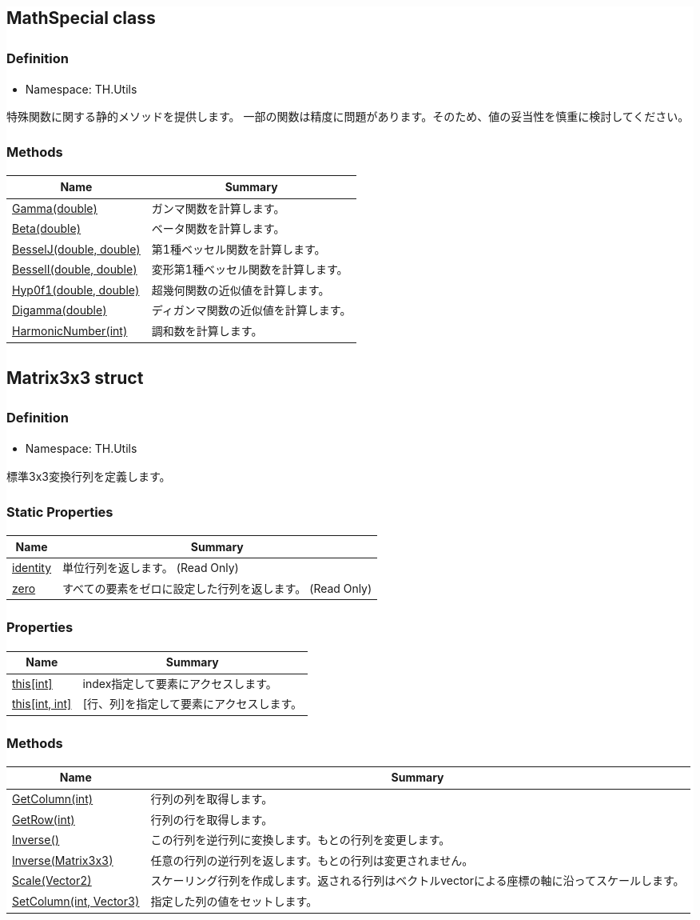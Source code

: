 


## MathSpecial class
### Definition
- Namespace: TH.Utils

特殊関数に関する静的メソッドを提供します。
一部の関数は精度に問題があります。そのため、値の妥当性を慎重に検討してください。

### Methods
| Name | Summary |
| ---- | ---- |
| [Gamma(double)](/Docs~/doc_MathSpecial.md#gammadouble) | ガンマ関数を計算します。 |
| [Beta(double)](/Docs~/doc_MathSpecial.md#betadouble) | ベータ関数を計算します。 |
| [BesselJ(double, double)](/Docs~/doc_MathSpecial.md#besseljdouble-double) | 第1種ベッセル関数を計算します。 |
| [BesselI(double, double)](/Docs~/doc_MathSpecial.md#besselidouble-double) | 変形第1種ベッセル関数を計算します。 |
| [Hyp0f1(double, double)](/Docs~/doc_MathSpecial.md#hyp0f1double-double) | 超幾何関数の近似値を計算します。 |
| [Digamma(double)](/Docs~/doc_MathSpecial.md#digammadouble) | ディガンマ関数の近似値を計算します。 |
| [HarmonicNumber(int)](/Docs~/doc_MathSpecial.md#harmonicnumberint) | 調和数を計算します。 |




## Matrix3x3 struct
### Definition
- Namespace: TH.Utils

標準3x3変換行列を定義します。

### Static Properties
| Name | Summary |
| ---- | ---- |
| [identity](/Docs~/doc_Matrix3x3.md#identity) | 単位行列を返します。 (Read Only) |
| [zero](/Docs~/doc_Matrix3x3.md#zero) | すべての要素をゼロに設定した行列を返します。 (Read Only) |

### Properties
| Name | Summary |
| ---- | ---- |
| [this[int]](/Docs~/doc_Matrix3x3.md#thisint) | index指定して要素にアクセスします。 |
| [this[int, int]](/Docs~/doc_Matrix3x3.md#thisint-int) | [行、列]を指定して要素にアクセスします。|

### Methods
| Name | Summary |
| ---- | ---- |
| [GetColumn(int)](/Docs~/doc_Matrix3x3.md#getcolumnint) | 行列の列を取得します。 |
| [GetRow(int)](/Docs~/doc_Matrix3x3.md#getrowint) | 行列の行を取得します。 |
| [Inverse()](/Docs~/doc_Matrix3x3.md#inverse) | この行列を逆行列に変換します。もとの行列を変更します。 |
| [Inverse(Matrix3x3)](/Docs~/doc_Matrix3x3.md#inversematrix3x3) | 任意の行列の逆行列を返します。もとの行列は変更されません。 |
| [Scale(Vector2)](/Docs~/doc_Matrix3x3.md#scalevector2) | スケーリング行列を作成します。返される行列はベクトルvectorによる座標の軸に沿ってスケールします。 |
| [SetColumn(int, Vector3)](/Docs~/doc_Matrix3x3.md#setcolumnint-vector3) | 指定した列の値をセットします。 |